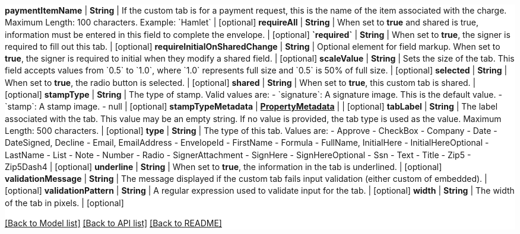 **paymentItemName** | **String** | If the custom tab is for a payment request, this is the name of the item associated with the charge.  Maximum Length: 100 characters.  Example: &#x60;Hamlet&#x60; | [optional] 
**requireAll** | **String** | When set to **true** and shared is true, information must be entered in this field to complete the envelope.  | [optional] 
**&#x60;required&#x60;** | **String** | When set to **true**, the signer is required to fill out this tab. | [optional] 
**requireInitialOnSharedChange** | **String** | Optional element for field markup. When set to **true**, the signer is required to initial when they modify a shared field. | [optional] 
**scaleValue** | **String** | Sets the size of the tab. This field accepts values from &#x60;0.5&#x60; to &#x60;1.0&#x60;, where &#x60;1.0&#x60; represents full size and &#x60;0.5&#x60; is 50% of full size. | [optional] 
**selected** | **String** | When set to **true**, the radio button is selected. | [optional] 
**shared** | **String** | When set to **true**, this custom tab is shared. | [optional] 
**stampType** | **String** | The type of stamp. Valid values are:  - &#x60;signature&#x60;: A signature image. This is the default value. - &#x60;stamp&#x60;: A stamp image. - null | [optional] 
**stampTypeMetadata** | [**PropertyMetadata**](PropertyMetadata.md) |  | [optional] 
**tabLabel** | **String** | The label associated with the tab. This value may be an empty string. If no value is provided, the tab type is used as the value.  Maximum Length: 500 characters.  | [optional] 
**type** | **String** | The type of this tab. Values are:  - Approve - CheckBox - Company - Date - DateSigned, Decline - Email, EmailAddress - EnvelopeId - FirstName - Formula - FullName, InitialHere - InitialHereOptional - LastName - List - Note - Number - Radio - SignerAttachment - SignHere - SignHereOptional - Ssn - Text - Title - Zip5 - Zip5Dash4  | [optional] 
**underline** | **String** | When set to **true**, the information in the tab is underlined. | [optional] 
**validationMessage** | **String** | The message displayed if the custom tab fails input validation (either custom of embedded). | [optional] 
**validationPattern** | **String** | A regular expression used to validate input for the tab. | [optional] 
**width** | **String** | The width of the tab in pixels. | [optional] 

[[Back to Model list]](../README.md#documentation-for-models) [[Back to API list]](../README.md#documentation-for-api-endpoints) [[Back to README]](../README.md)


